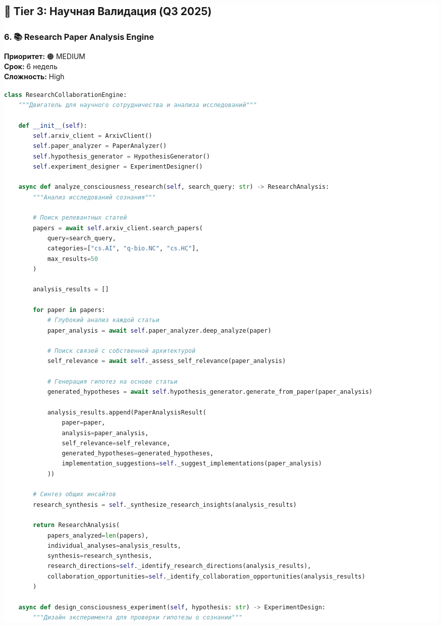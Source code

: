 
## 🚀 Tier 3: Научная Валидация (Q3 2025)

### 6. 📚 **Research Paper Analysis Engine**

**Приоритет:** 🟠 MEDIUM  
**Срок:** 6 недель  
**Сложность:** High

```python
class ResearchCollaborationEngine:
    """Двигатель для научного сотрудничества и анализа исследований"""
    
    def __init__(self):
        self.arxiv_client = ArxivClient()
        self.paper_analyzer = PaperAnalyzer()
        self.hypothesis_generator = HypothesisGenerator()
        self.experiment_designer = ExperimentDesigner()
    
    async def analyze_consciousness_research(self, search_query: str) -> ResearchAnalysis:
        """Анализ исследований сознания"""
        
        # Поиск релевантных статей
        papers = await self.arxiv_client.search_papers(
            query=search_query,
            categories=["cs.AI", "q-bio.NC", "cs.HC"],
            max_results=50
        )
        
        analysis_results = []
        
        for paper in papers:
            # Глубокий анализ каждой статьи
            paper_analysis = await self.paper_analyzer.deep_analyze(paper)
            
            # Поиск связей с собственной архитектурой
            self_relevance = await self._assess_self_relevance(paper_analysis)
            
            # Генерация гипотез на основе статьи
            generated_hypotheses = await self.hypothesis_generator.generate_from_paper(paper_analysis)
            
            analysis_results.append(PaperAnalysisResult(
                paper=paper,
                analysis=paper_analysis,
                self_relevance=self_relevance,
                generated_hypotheses=generated_hypotheses,
                implementation_suggestions=self._suggest_implementations(paper_analysis)
            ))
        
        # Синтез общих инсайтов
        research_synthesis = self._synthesize_research_insights(analysis_results)
        
        return ResearchAnalysis(
            papers_analyzed=len(papers),
            individual_analyses=analysis_results,
            synthesis=research_synthesis,
            research_directions=self._identify_research_directions(analysis_results),
            collaboration_opportunities=self._identify_collaboration_opportunities(analysis_results)
        )
    
    async def design_consciousness_experiment(self, hypothesis: str) -> ExperimentDesign:
        """Дизайн эксперимента для проверки гипотезы о сознании"""
```